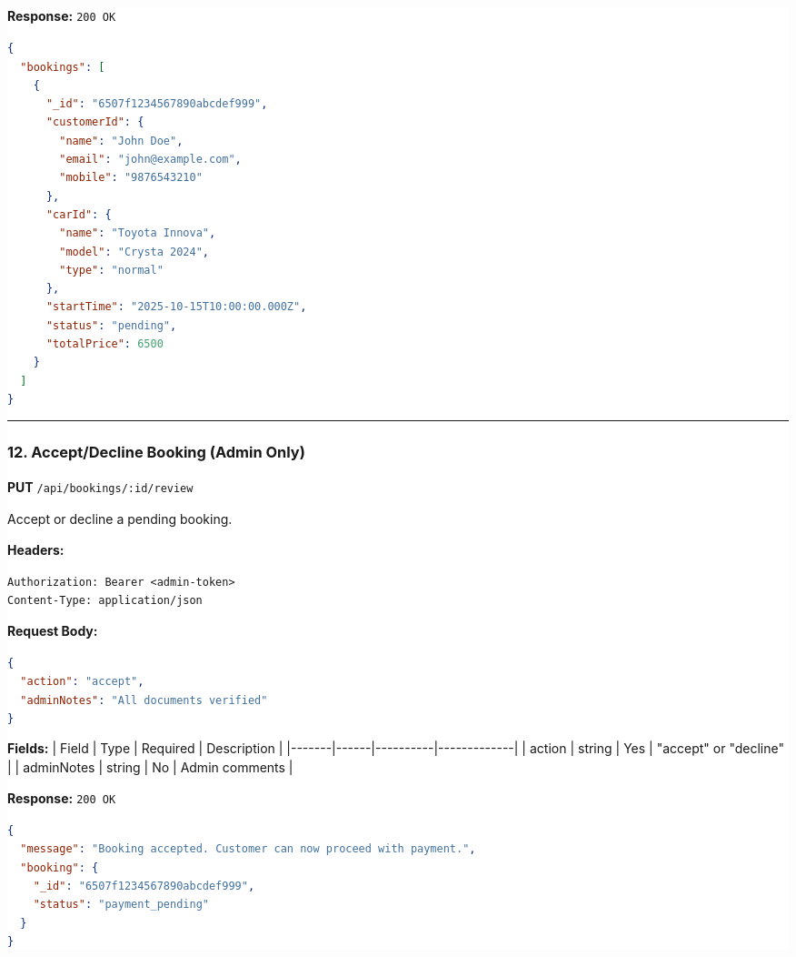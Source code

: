 **Response:** `200 OK`
```json
{
  "bookings": [
    {
      "_id": "6507f1234567890abcdef999",
      "customerId": {
        "name": "John Doe",
        "email": "john@example.com",
        "mobile": "9876543210"
      },
      "carId": {
        "name": "Toyota Innova",
        "model": "Crysta 2024",
        "type": "normal"
      },
      "startTime": "2025-10-15T10:00:00.000Z",
      "status": "pending",
      "totalPrice": 6500
    }
  ]
}
```

---

### 12. Accept/Decline Booking (Admin Only)

**PUT** `/api/bookings/:id/review`

Accept or decline a pending booking.

**Headers:**
```
Authorization: Bearer <admin-token>
Content-Type: application/json
```

**Request Body:**
```json
{
  "action": "accept",
  "adminNotes": "All documents verified"
}
```

**Fields:**
| Field | Type | Required | Description |
|-------|------|----------|-------------|
| action | string | Yes | "accept" or "decline" |
| adminNotes | string | No | Admin comments |

**Response:** `200 OK`
```json
{
  "message": "Booking accepted. Customer can now proceed with payment.",
  "booking": {
    "_id": "6507f1234567890abcdef999",
    "status": "payment_pending"
  }
}
```
